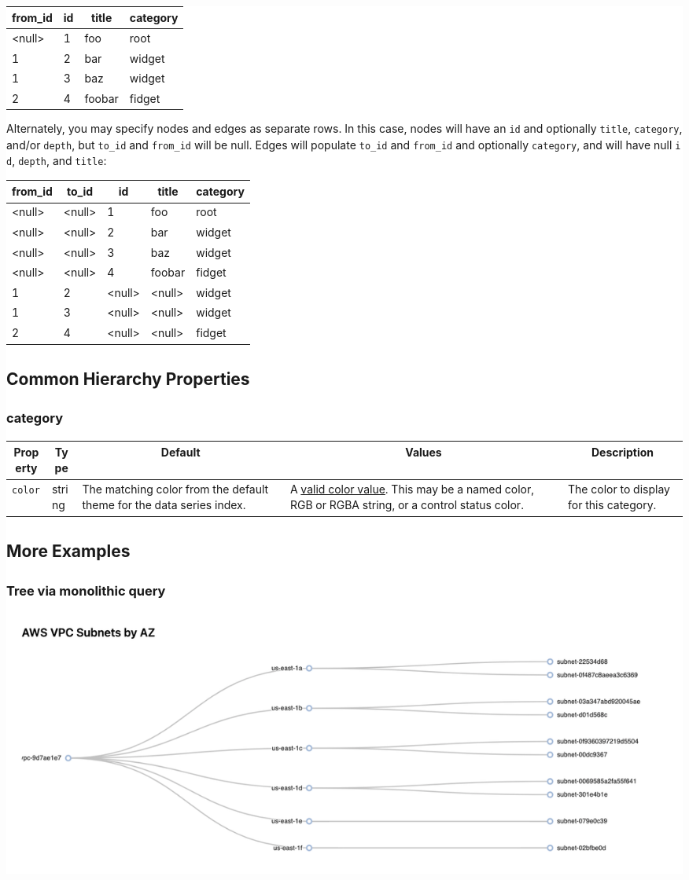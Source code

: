 | from_id | id               | title            | category         |
|---------|------------------|------------------|------------------|
| <null\> | 1                | foo              | root             |
| 1       | 2                | bar              | widget           |
| 1       | 3                | baz              | widget           |
| 2       | 4                | foobar           | fidget           |

Alternately, you may specify nodes and edges as separate rows.  In this case, nodes will have an `id` and optionally `title`, `category`, and/or `depth`, but `to_id` and `from_id` will be null.  Edges will populate `to_id` and `from_id` and optionally `category`, and will have null `id`, `depth`, and `title`:


| from_id | to_id     | id               | title            | category         |
|---------|-----------|------------------|------------------|------------------|
| <null\> |  <null\>  | 1                | foo              | root             |
| <null\> |  <null\>  | 2                | bar              | widget           |
| <null\> |  <null\>  | 3                | baz              | widget           |
| <null\> |  <null\>  | 4                | foobar           | fidget           |
| 1       |  2        |  <null\>         | <null\>          | widget           |
| 1       |  3        |  <null\>         | <null\>          | widget           |
| 2       |  4        |  <null\>         | <null\>          | fidget           |


## Common Hierarchy Properties

### category

| Property | Type   | Default                                                              | Values                                                                                                                                  | Description |
| -------- | ------ |----------------------------------------------------------------------| --------------------------------------------------------------------------------------------------------------------------------------- | ----------- |
| `color`  | string | The matching color from the default theme for the data series index. | A [valid color value](/docs/powerpipe-hcl/dashboard#color).  This may be a named color, RGB or RGBA string, or a control status color. |  The color to display for this category.           |


## More Examples



### Tree via monolithic query


<img src="/images/reference_examples/tree_ex_1.png" width="100%" />
